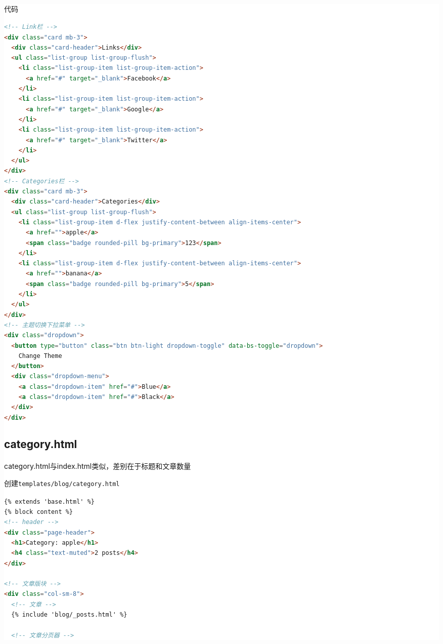 代码

```html
<!-- Link栏 -->
<div class="card mb-3">
  <div class="card-header">Links</div>
  <ul class="list-group list-group-flush">
    <li class="list-group-item list-group-item-action">
      <a href="#" target="_blank">Facebook</a>
    </li>
    <li class="list-group-item list-group-item-action">
      <a href="#" target="_blank">Google</a>
    </li>
    <li class="list-group-item list-group-item-action">
      <a href="#" target="_blank">Twitter</a>
    </li>
  </ul>
</div>
<!-- Categories栏 -->
<div class="card mb-3">
  <div class="card-header">Categories</div>
  <ul class="list-group list-group-flush">
    <li class="list-group-item d-flex justify-content-between align-items-center">
      <a href="">apple</a>
      <span class="badge rounded-pill bg-primary">123</span>
    </li>
    <li class="list-group-item d-flex justify-content-between align-items-center">
      <a href="">banana</a>
      <span class="badge rounded-pill bg-primary">5</span>
    </li>
  </ul>
</div>
<!-- 主题切换下拉菜单 -->
<div class="dropdown">
  <button type="button" class="btn btn-light dropdown-toggle" data-bs-toggle="dropdown">
    Change Theme
  </button>
  <div class="dropdown-menu">
    <a class="dropdown-item" href="#">Blue</a>
    <a class="dropdown-item" href="#">Black</a>
  </div>
</div>
```

## category.html

category.html与index.html类似，差别在于标题和文章数量

创建`templates/blog/category.html`

```html
{% extends 'base.html' %}
{% block content %}
<!-- header -->
<div class="page-header">
  <h1>Category: apple</h1>
  <h4 class="text-muted">2 posts</h4>
</div>

<!-- 文章版块 -->
<div class="col-sm-8">
  <!-- 文章 -->
  {% include 'blog/_posts.html' %}

  <!-- 文章分页器 -->
```
